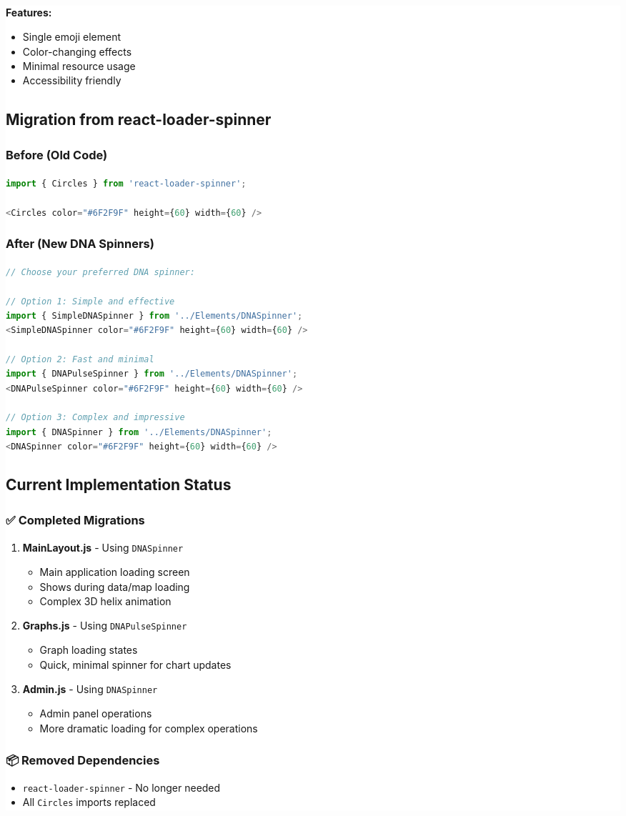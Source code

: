 **Features:**
- Single emoji element
- Color-changing effects
- Minimal resource usage
- Accessibility friendly

## Migration from react-loader-spinner

### Before (Old Code)
```javascript
import { Circles } from 'react-loader-spinner';

<Circles color="#6F2F9F" height={60} width={60} />
```

### After (New DNA Spinners)
```javascript
// Choose your preferred DNA spinner:

// Option 1: Simple and effective
import { SimpleDNASpinner } from '../Elements/DNASpinner';
<SimpleDNASpinner color="#6F2F9F" height={60} width={60} />

// Option 2: Fast and minimal
import { DNAPulseSpinner } from '../Elements/DNASpinner';
<DNAPulseSpinner color="#6F2F9F" height={60} width={60} />

// Option 3: Complex and impressive
import { DNASpinner } from '../Elements/DNASpinner';
<DNASpinner color="#6F2F9F" height={60} width={60} />
```

## Current Implementation Status

### ✅ Completed Migrations

1. **MainLayout.js** - Using `DNASpinner`
   - Main application loading screen
   - Shows during data/map loading
   - Complex 3D helix animation

2. **Graphs.js** - Using `DNAPulseSpinner`
   - Graph loading states
   - Quick, minimal spinner for chart updates

3. **Admin.js** - Using `DNASpinner`
   - Admin panel operations
   - More dramatic loading for complex operations

### 📦 Removed Dependencies
- `react-loader-spinner` - No longer needed
- All `Circles` imports replaced
